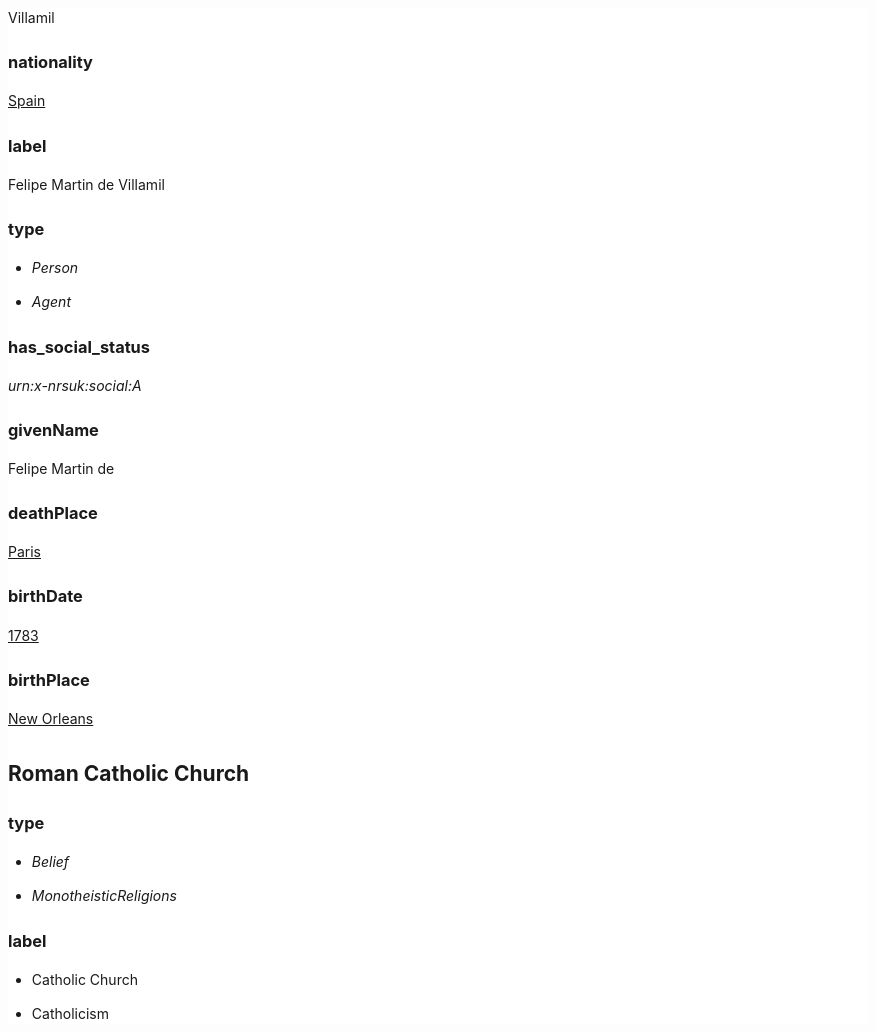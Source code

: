 
Villamil

### nationality


[Spain](#Spain)

### label


Felipe Martin de Villamil

### type

 - *Person*

 - *Agent*

### has_social_status


*urn:x-nrsuk:social:A*

### givenName


Felipe Martin de

### deathPlace


[Paris](#Paris)

### birthDate


[1783](#1783)

### birthPlace


[New Orleans](#New-Orleans)

## Roman Catholic Church

### type

 - *Belief*

 - *MonotheisticReligions*

### label

 - Catholic Church

 - Catholicism
